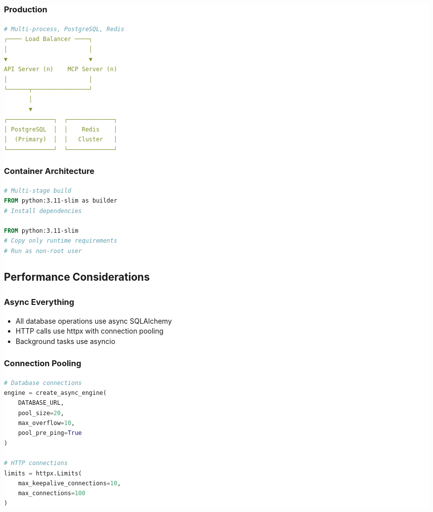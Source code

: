 ### Production
```yaml
# Multi-process, PostgreSQL, Redis
┌──── Load Balancer ────┐
│                       │
▼                       ▼
API Server (n)    MCP Server (n)
│                       │
└──────┬────────────────┘
       │
       ▼
┌─────────────┐  ┌─────────────┐
│ PostgreSQL  │  │    Redis    │
│  (Primary)  │  │   Cluster   │
└─────────────┘  └─────────────┘
```

### Container Architecture
```dockerfile
# Multi-stage build
FROM python:3.11-slim as builder
# Install dependencies

FROM python:3.11-slim
# Copy only runtime requirements
# Run as non-root user
```

## Performance Considerations

### Async Everything
- All database operations use async SQLAlchemy
- HTTP calls use httpx with connection pooling
- Background tasks use asyncio

### Connection Pooling
```python
# Database connections
engine = create_async_engine(
    DATABASE_URL,
    pool_size=20,
    max_overflow=10,
    pool_pre_ping=True
)

# HTTP connections
limits = httpx.Limits(
    max_keepalive_connections=10,
    max_connections=100
)
```
